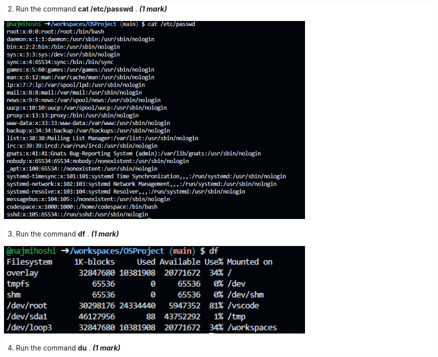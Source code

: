 2. Run the command **cat /etc/passwd** . ***(1 mark)***  
<img src="./images/terminalAnswer/2.png" width="70%">

3. Run the command **df** . ***(1 mark)***  
<img src="./images/terminalAnswer/3.png" width="70%">

4. Run the command **du** . ***(1 mark)***    